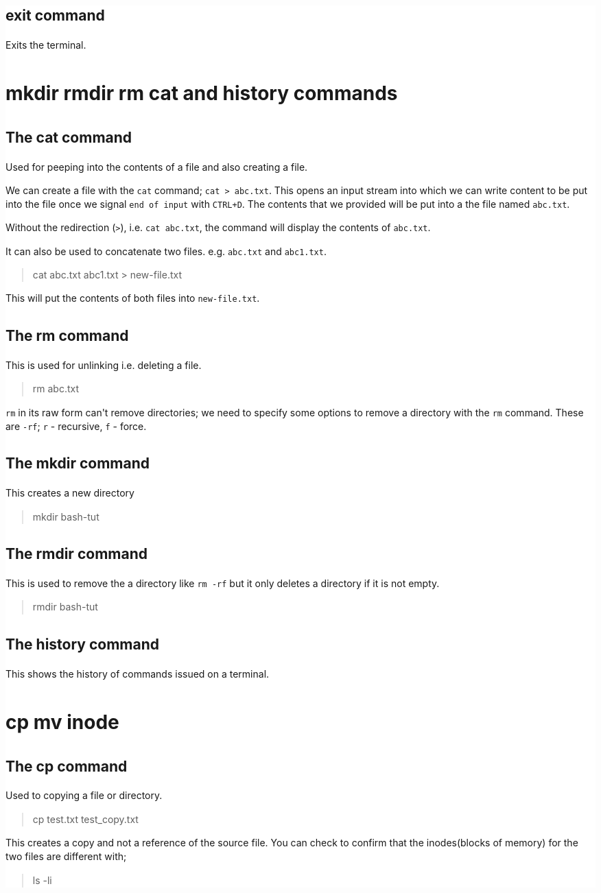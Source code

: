 ## exit command
Exits the terminal.

# mkdir rmdir rm cat and history commands
## The cat command
Used for peeping into the contents of a file and also creating a file.

We can create a file with the `cat` command; `cat > abc.txt`. This opens an input stream into which we can write content to be put into the file once we signal `end of input` with `CTRL+D`. The contents that we provided will be put into a the file named `abc.txt`.

Without the redirection (`>`), i.e. `cat abc.txt`, the command will display the contents of `abc.txt`.

It can also be used to concatenate two files. e.g. `abc.txt` and `abc1.txt`.

> cat abc.txt abc1.txt > new-file.txt

This will put the contents of both files into `new-file.txt`.

## The rm command
This is used for unlinking i.e. deleting a file.
> rm abc.txt

`rm` in its raw form can't remove directories; we need to specify some options to remove a directory with the `rm` command. These are `-rf`; `r` - recursive, `f` - force.

## The mkdir command
This creates a new directory
> mkdir bash-tut

## The rmdir command
This is used to remove the a directory like `rm -rf` but it only deletes a directory if it is not empty.
> rmdir bash-tut

## The history command
This shows the history of commands issued on a terminal.

# cp mv inode
## The cp command
Used to copying a file or directory.
> cp test.txt test_copy.txt

This creates a copy and not a reference of the source file. You can check to confirm that the inodes(blocks of memory) for the two files are different with;
> ls -li
